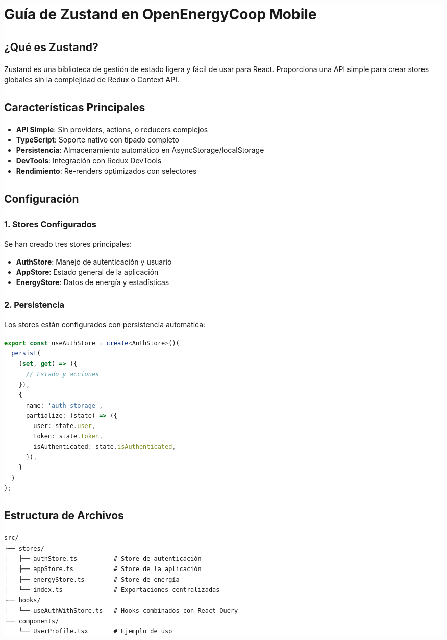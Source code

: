 # Guía de Zustand en OpenEnergyCoop Mobile

## ¿Qué es Zustand?

Zustand es una biblioteca de gestión de estado ligera y fácil de usar para React. Proporciona una API simple para crear stores globales sin la complejidad de Redux o Context API.

## Características Principales

- **API Simple**: Sin providers, actions, o reducers complejos
- **TypeScript**: Soporte nativo con tipado completo
- **Persistencia**: Almacenamiento automático en AsyncStorage/localStorage
- **DevTools**: Integración con Redux DevTools
- **Rendimiento**: Re-renders optimizados con selectores

## Configuración

### 1. Stores Configurados

Se han creado tres stores principales:

- **AuthStore**: Manejo de autenticación y usuario
- **AppStore**: Estado general de la aplicación
- **EnergyStore**: Datos de energía y estadísticas

### 2. Persistencia

Los stores están configurados con persistencia automática:

```typescript
export const useAuthStore = create<AuthStore>()(
  persist(
    (set, get) => ({
      // Estado y acciones
    }),
    {
      name: 'auth-storage',
      partialize: (state) => ({
        user: state.user,
        token: state.token,
        isAuthenticated: state.isAuthenticated,
      }),
    }
  )
);
```

## Estructura de Archivos

```
src/
├── stores/
│   ├── authStore.ts          # Store de autenticación
│   ├── appStore.ts           # Store de la aplicación
│   ├── energyStore.ts        # Store de energía
│   └── index.ts              # Exportaciones centralizadas
├── hooks/
│   └── useAuthWithStore.ts   # Hooks combinados con React Query
└── components/
    └── UserProfile.tsx       # Ejemplo de uso
```

